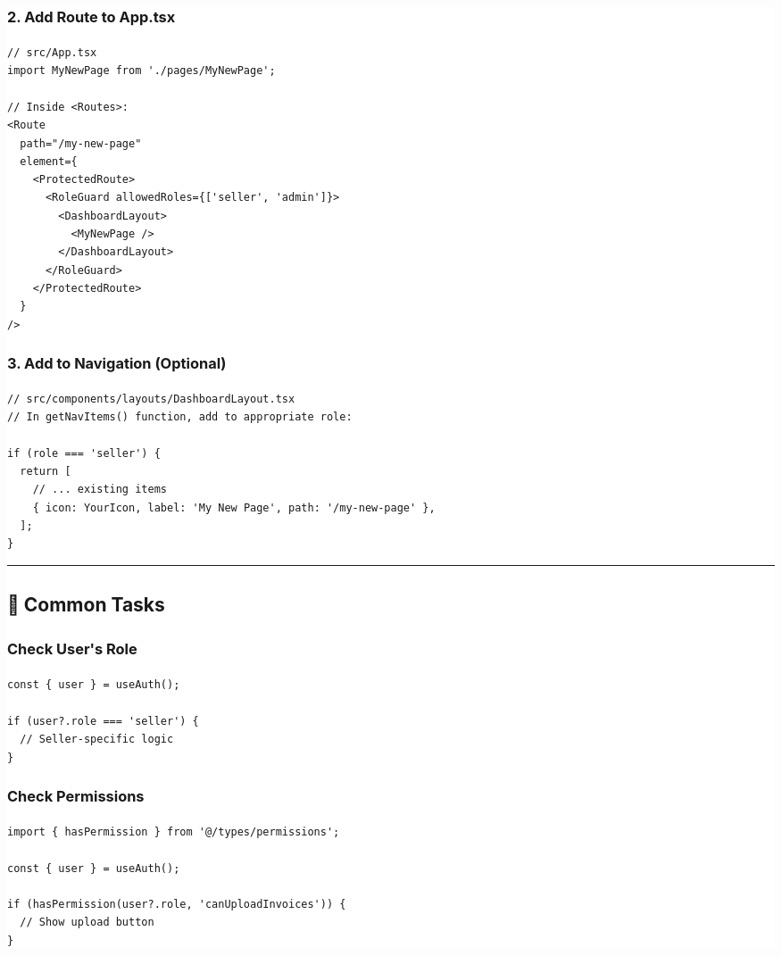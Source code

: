 ### 2. Add Route to App.tsx

```tsx
// src/App.tsx
import MyNewPage from './pages/MyNewPage';

// Inside <Routes>:
<Route
  path="/my-new-page"
  element={
    <ProtectedRoute>
      <RoleGuard allowedRoles={['seller', 'admin']}>
        <DashboardLayout>
          <MyNewPage />
        </DashboardLayout>
      </RoleGuard>
    </ProtectedRoute>
  }
/>
```

### 3. Add to Navigation (Optional)

```tsx
// src/components/layouts/DashboardLayout.tsx
// In getNavItems() function, add to appropriate role:

if (role === 'seller') {
  return [
    // ... existing items
    { icon: YourIcon, label: 'My New Page', path: '/my-new-page' },
  ];
}
```

---

## 🔧 Common Tasks

### Check User's Role

```tsx
const { user } = useAuth();

if (user?.role === 'seller') {
  // Seller-specific logic
}
```

### Check Permissions

```tsx
import { hasPermission } from '@/types/permissions';

const { user } = useAuth();

if (hasPermission(user?.role, 'canUploadInvoices')) {
  // Show upload button
}
```
